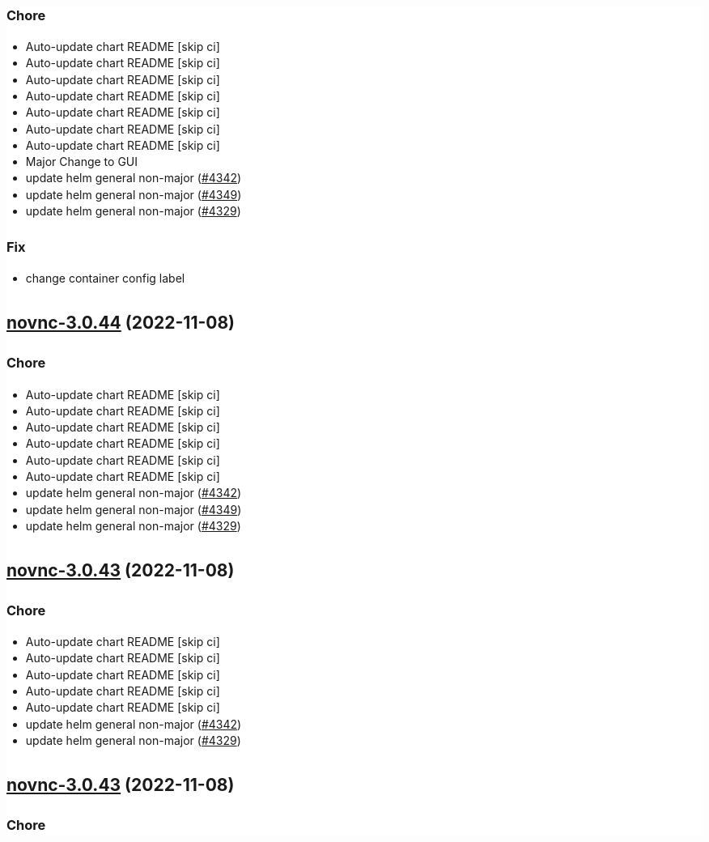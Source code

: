 ### Chore

- Auto-update chart README [skip ci]
- Auto-update chart README [skip ci]
- Auto-update chart README [skip ci]
- Auto-update chart README [skip ci]
- Auto-update chart README [skip ci]
- Auto-update chart README [skip ci]
- Auto-update chart README [skip ci]
- Major Change to GUI
- update helm general non-major ([#4342](https://github.com/truecharts/charts/issues/4342))
- update helm general non-major ([#4349](https://github.com/truecharts/charts/issues/4349))
- update helm general non-major ([#4329](https://github.com/truecharts/charts/issues/4329))

### Fix

- change container config label

## [novnc-3.0.44](https://github.com/truecharts/charts/compare/cura-novnc-0.0.41...novnc-3.0.44) (2022-11-08)

### Chore

- Auto-update chart README [skip ci]
- Auto-update chart README [skip ci]
- Auto-update chart README [skip ci]
- Auto-update chart README [skip ci]
- Auto-update chart README [skip ci]
- Auto-update chart README [skip ci]
- update helm general non-major ([#4342](https://github.com/truecharts/charts/issues/4342))
- update helm general non-major ([#4349](https://github.com/truecharts/charts/issues/4349))
- update helm general non-major ([#4329](https://github.com/truecharts/charts/issues/4329))

## [novnc-3.0.43](https://github.com/truecharts/charts/compare/cura-novnc-0.0.41...novnc-3.0.43) (2022-11-08)

### Chore

- Auto-update chart README [skip ci]
- Auto-update chart README [skip ci]
- Auto-update chart README [skip ci]
- Auto-update chart README [skip ci]
- Auto-update chart README [skip ci]
- update helm general non-major ([#4342](https://github.com/truecharts/charts/issues/4342))
- update helm general non-major ([#4329](https://github.com/truecharts/charts/issues/4329))

## [novnc-3.0.43](https://github.com/truecharts/charts/compare/cura-novnc-0.0.41...novnc-3.0.43) (2022-11-08)

### Chore
